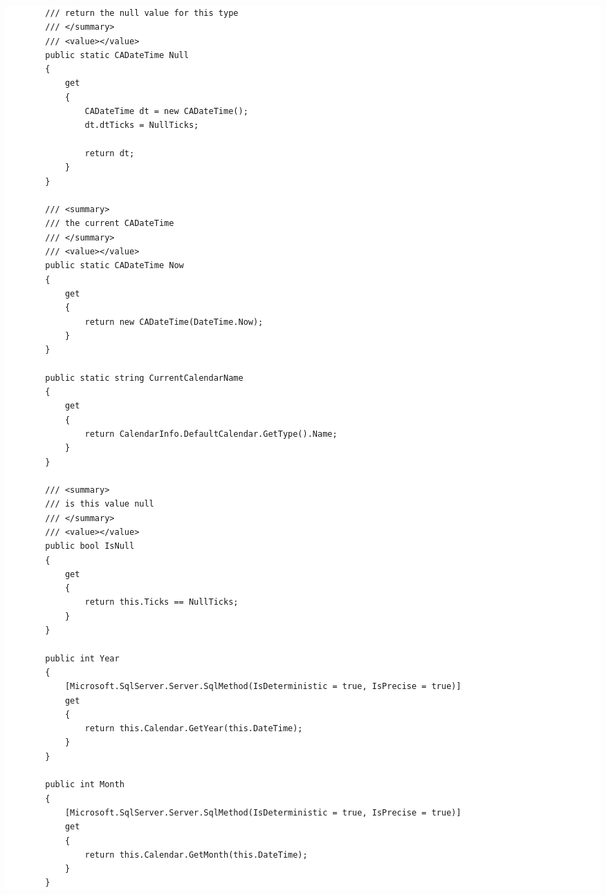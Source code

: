 ```  
        /// return the null value for this type  
        /// </summary>  
        /// <value></value>  
        public static CADateTime Null  
        {  
            get  
            {  
                CADateTime dt = new CADateTime();  
                dt.dtTicks = NullTicks;  
  
                return dt;  
            }  
        }  
  
        /// <summary>  
        /// the current CADateTime  
        /// </summary>  
        /// <value></value>  
        public static CADateTime Now  
        {  
            get  
            {  
                return new CADateTime(DateTime.Now);  
            }  
        }  
  
        public static string CurrentCalendarName  
        {  
            get  
            {  
                return CalendarInfo.DefaultCalendar.GetType().Name;  
            }  
        }  
  
        /// <summary>  
        /// is this value null  
        /// </summary>  
        /// <value></value>  
        public bool IsNull  
        {  
            get  
            {  
                return this.Ticks == NullTicks;  
            }  
        }  
  
        public int Year  
        {  
            [Microsoft.SqlServer.Server.SqlMethod(IsDeterministic = true, IsPrecise = true)]  
            get  
            {  
                return this.Calendar.GetYear(this.DateTime);  
            }  
        }  
  
        public int Month  
        {  
            [Microsoft.SqlServer.Server.SqlMethod(IsDeterministic = true, IsPrecise = true)]  
            get  
            {  
                return this.Calendar.GetMonth(this.DateTime);  
            }  
        }  
```